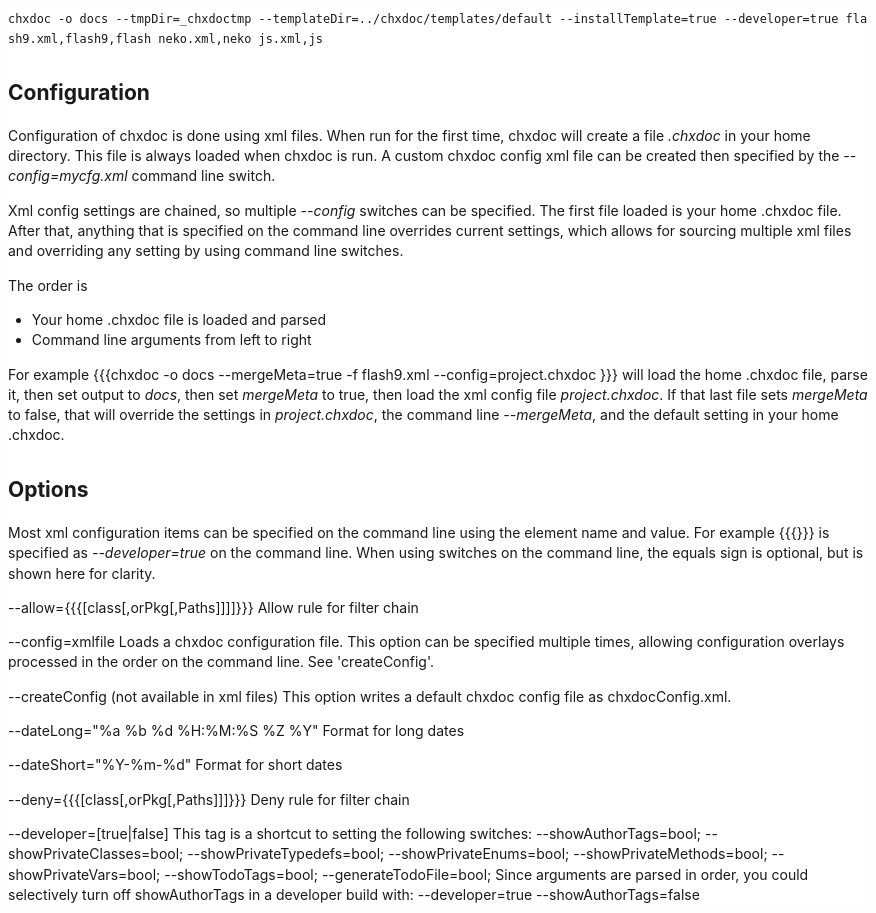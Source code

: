 ```
chxdoc -o docs --tmpDir=_chxdoctmp --templateDir=../chxdoc/templates/default --installTemplate=true --developer=true flash9.xml,flash9,flash neko.xml,neko js.xml,js
```

## Configuration

Configuration of chxdoc is done using xml files. When run for the first time, chxdoc
will create a file _.chxdoc_ in your home directory. This file is always loaded when
chxdoc is run. A custom chxdoc config xml file can be created then specified by the
_--config=mycfg.xml_ command line switch.

Xml config settings are chained, so multiple _--config_ switches can be specified.
The first file loaded is your home .chxdoc file. After that, anything that is
specified on the command line overrides current settings, which allows for
sourcing multiple xml files and overriding any setting by using command line switches.

The order is

* Your home .chxdoc file is loaded and parsed
* Command line arguments from left to right

For example {{{chxdoc -o docs --mergeMeta=true -f flash9.xml --config=project.chxdoc }}}
will load the home .chxdoc file, parse it, then set output to _docs_, then set _mergeMeta_
to true, then load the xml config file _project.chxdoc_. If that last file sets _mergeMeta_
to false, that will override the settings in _project.chxdoc_, the command line _--mergeMeta_,
and the default setting in your home .chxdoc.

## Options

Most xml configuration items can be specified on the command line using the element name and value.
For example {{{<developer value="true">}}} is specified as _--developer=true_ on the command line.
When using switches on the command line, the equals sign is optional, but is shown here for clarity.

--allow={{{[class[,orPkg[,Paths]]]]}}}
	Allow rule for filter chain

--config=xmlfile
	Loads a chxdoc configuration file. This option can be specified multiple times,
	allowing configuration overlays processed in the order on the command line. See
	'createConfig'.

--createConfig (not available in xml files)
	This option writes a default chxdoc config file as chxdocConfig.xml.

--dateLong="%a %b %d %H:%M:%S %Z %Y"
	Format for long dates

--dateShort="%Y-%m-%d"
	Format for short dates

--deny={{{[class[,orPkg[,Paths]]]}}}
	Deny rule for filter chain

--developer=[true|false]
	This tag is a shortcut to setting the following switches:
	--showAuthorTags=bool;
	--showPrivateClasses=bool;
	--showPrivateTypedefs=bool;
	--showPrivateEnums=bool;
	--showPrivateMethods=bool;
	--showPrivateVars=bool;
	--showTodoTags=bool;
	--generateTodoFile=bool;
	Since arguments are parsed in order, you could selectively turn off showAuthorTags
	in a developer build with:
	--developer=true --showAuthorTags=false
